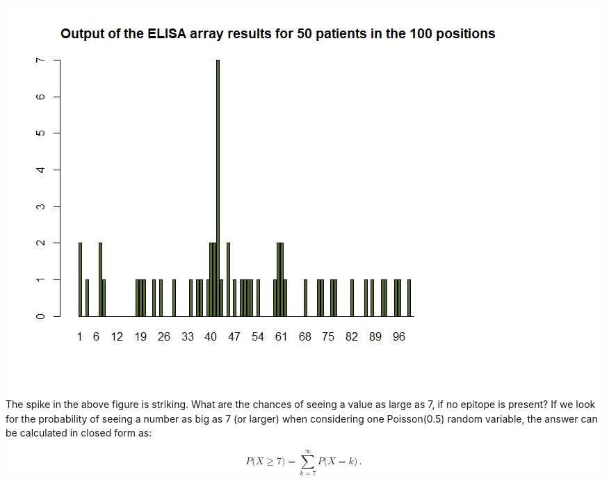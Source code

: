 ![Fig_4](https://github.com/hamidghaedi/modern_stat_4_modern_biology/blob/main/figs/Fig_1_4.png)

The spike in the above figure is striking. What are the chances of seeing a value as large as 7, if no epitope is present?
If we look for the probability of seeing a number as big as 7 (or larger) when considering one Poisson(0.5) random variable, the answer can be calculated in closed form as:

<math xmlns="http://www.w3.org/1998/Math/MathML" display="block">
  <mi>P</mi>
  <mo stretchy="false">(</mo>
  <mi>X</mi>
  <mo>&#x2265;</mo>
  <mn>7</mn>
  <mo stretchy="false">)</mo>
  <mo>=</mo>
  <munderover>
    <mo data-mjx-texclass="OP">&#x2211;</mo>
    <mrow data-mjx-texclass="ORD">
      <mi>k</mi>
      <mo>=</mo>
      <mn>7</mn>
    </mrow>
    <mi mathvariant="normal">&#x221E;</mi>
  </munderover>
  <mi>P</mi>
  <mo stretchy="false">(</mo>
  <mi>X</mi>
  <mo>=</mo>
  <mi>k</mi>
  <mo stretchy="false">)</mo>
  <mo>.</mo>
</math>
